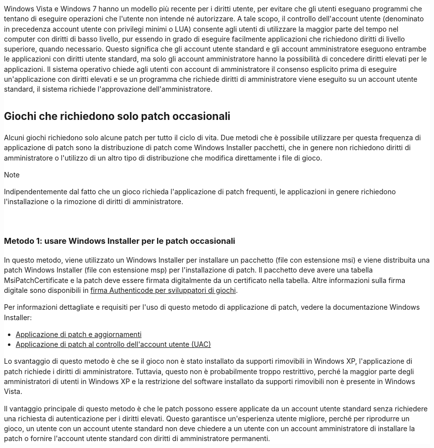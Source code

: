 Windows Vista e Windows 7 hanno un modello più recente per i diritti utente, per evitare che gli utenti eseguano programmi che tentano di eseguire operazioni che l'utente non intende né autorizzare. A tale scopo, il controllo dell'account utente (denominato in precedenza account utente con privilegi minimi o LUA) consente agli utenti di utilizzare la maggior parte del tempo nel computer con diritti di basso livello, pur essendo in grado di eseguire facilmente applicazioni che richiedono diritti di livello superiore, quando necessario. Questo significa che gli account utente standard e gli account amministratore eseguono entrambe le applicazioni con diritti utente standard, ma solo gli account amministratore hanno la possibilità di concedere diritti elevati per le applicazioni. Il sistema operativo chiede agli utenti con account di amministratore il consenso esplicito prima di eseguire un'applicazione con diritti elevati e se un programma che richiede diritti di amministratore viene eseguito su un account utente standard, il sistema richiede l'approvazione dell'amministratore.

## <a name="games-that-require-only-occasional-patches"></a>Giochi che richiedono solo patch occasionali

Alcuni giochi richiedono solo alcune patch per tutto il ciclo di vita. Due metodi che è possibile utilizzare per questa frequenza di applicazione di patch sono la distribuzione di patch come Windows Installer pacchetti, che in genere non richiedono diritti di amministratore o l'utilizzo di un altro tipo di distribuzione che modifica direttamente i file di gioco.

> [!Note]  
> Indipendentemente dal fatto che un gioco richieda l'applicazione di patch frequenti, le applicazioni in genere richiedono l'installazione o la rimozione di diritti di amministratore.

 

### <a name="method-1-use-windows-installer-for-occasional-patches"></a>Metodo 1: usare Windows Installer per le patch occasionali

In questo metodo, viene utilizzato un Windows Installer per installare un pacchetto (file con estensione msi) e viene distribuita una patch Windows Installer (file con estensione msp) per l'installazione di patch. Il pacchetto deve avere una tabella MsiPatchCertificate e la patch deve essere firmata digitalmente da un certificato nella tabella. Altre informazioni sulla firma digitale sono disponibili in [firma Authenticode per sviluppatori di giochi](/windows/desktop/DxTechArts/authenticode-signing-for-game-developers).

Per informazioni dettagliate e requisiti per l'uso di questo metodo di applicazione di patch, vedere la documentazione Windows Installer:

-   [Applicazione di patch e aggiornamenti](/windows/desktop/Msi/patching-and-upgrades)
-   [Applicazione di patch al controllo dell'account utente (UAC)](/windows/desktop/Msi/user-account-control--uac--patching)

Lo svantaggio di questo metodo è che se il gioco non è stato installato da supporti rimovibili in Windows XP, l'applicazione di patch richiede i diritti di amministratore. Tuttavia, questo non è probabilmente troppo restrittivo, perché la maggior parte degli amministratori di utenti in Windows XP e la restrizione del software installato da supporti rimovibili non è presente in Windows Vista.

Il vantaggio principale di questo metodo è che le patch possono essere applicate da un account utente standard senza richiedere una richiesta di autenticazione per i diritti elevati. Questo garantisce un'esperienza utente migliore, perché per riprodurre un gioco, un utente con un account utente standard non deve chiedere a un utente con un account amministratore di installare la patch o fornire l'account utente standard con diritti di amministratore permanenti.
